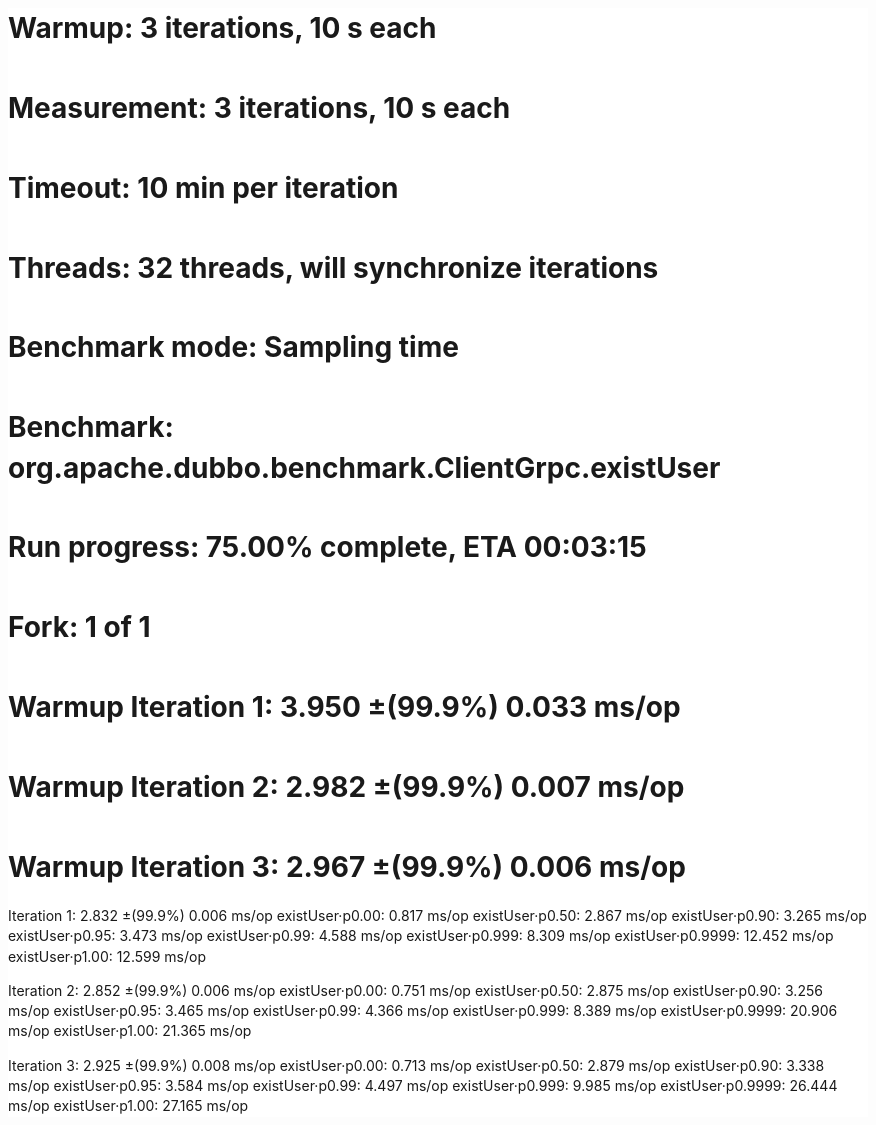 # Warmup: 3 iterations, 10 s each
# Measurement: 3 iterations, 10 s each
# Timeout: 10 min per iteration
# Threads: 32 threads, will synchronize iterations
# Benchmark mode: Sampling time
# Benchmark: org.apache.dubbo.benchmark.ClientGrpc.existUser

# Run progress: 75.00% complete, ETA 00:03:15
# Fork: 1 of 1
# Warmup Iteration   1: 3.950 ±(99.9%) 0.033 ms/op
# Warmup Iteration   2: 2.982 ±(99.9%) 0.007 ms/op
# Warmup Iteration   3: 2.967 ±(99.9%) 0.006 ms/op
Iteration   1: 2.832 ±(99.9%) 0.006 ms/op
                 existUser·p0.00:   0.817 ms/op
                 existUser·p0.50:   2.867 ms/op
                 existUser·p0.90:   3.265 ms/op
                 existUser·p0.95:   3.473 ms/op
                 existUser·p0.99:   4.588 ms/op
                 existUser·p0.999:  8.309 ms/op
                 existUser·p0.9999: 12.452 ms/op
                 existUser·p1.00:   12.599 ms/op

Iteration   2: 2.852 ±(99.9%) 0.006 ms/op
                 existUser·p0.00:   0.751 ms/op
                 existUser·p0.50:   2.875 ms/op
                 existUser·p0.90:   3.256 ms/op
                 existUser·p0.95:   3.465 ms/op
                 existUser·p0.99:   4.366 ms/op
                 existUser·p0.999:  8.389 ms/op
                 existUser·p0.9999: 20.906 ms/op
                 existUser·p1.00:   21.365 ms/op

Iteration   3: 2.925 ±(99.9%) 0.008 ms/op
                 existUser·p0.00:   0.713 ms/op
                 existUser·p0.50:   2.879 ms/op
                 existUser·p0.90:   3.338 ms/op
                 existUser·p0.95:   3.584 ms/op
                 existUser·p0.99:   4.497 ms/op
                 existUser·p0.999:  9.985 ms/op
                 existUser·p0.9999: 26.444 ms/op
                 existUser·p1.00:   27.165 ms/op
